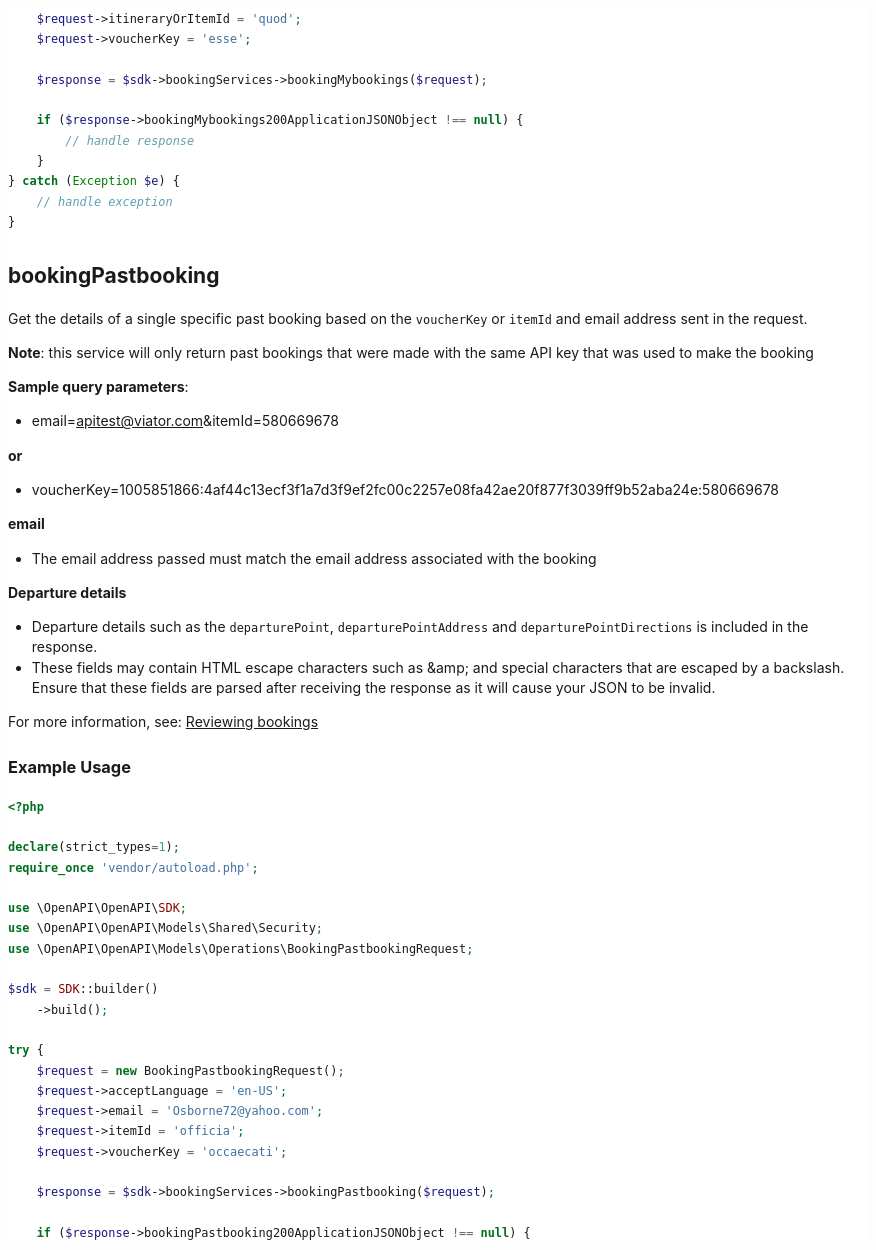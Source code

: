 ```php
    $request->itineraryOrItemId = 'quod';
    $request->voucherKey = 'esse';

    $response = $sdk->bookingServices->bookingMybookings($request);

    if ($response->bookingMybookings200ApplicationJSONObject !== null) {
        // handle response
    }
} catch (Exception $e) {
    // handle exception
}
```

## bookingPastbooking

Get the details of a single specific past booking based on the `voucherKey` or `itemId` and email address sent in the request.

**Note**: this service will only return past bookings that were made with the same API key that was used to make the booking

**Sample query parameters**:
- email=apitest@viator.com&amp;itemId=580669678

**or**
- voucherKey=1005851866:4af44c13ecf3f1a7d3f9ef2fc00c2257e08fa42ae20f877f3039ff9b52aba24e:580669678

**email**
- The email address passed must match the email address associated with the booking

**Departure details**

- Departure details such as the `departurePoint`, `departurePointAddress` and `departurePointDirections` is included in the response. 
- These fields may contain HTML escape characters such as &amp;amp; and special characters that are escaped by a backslash. Ensure that these fields are parsed after receiving the response as it will cause your JSON to be invalid.

For more information, see: [Reviewing bookings](#section/Common-workflows-and-data-validation/Reviewing-bookings)


### Example Usage

```php
<?php

declare(strict_types=1);
require_once 'vendor/autoload.php';

use \OpenAPI\OpenAPI\SDK;
use \OpenAPI\OpenAPI\Models\Shared\Security;
use \OpenAPI\OpenAPI\Models\Operations\BookingPastbookingRequest;

$sdk = SDK::builder()
    ->build();

try {
    $request = new BookingPastbookingRequest();
    $request->acceptLanguage = 'en-US';
    $request->email = 'Osborne72@yahoo.com';
    $request->itemId = 'officia';
    $request->voucherKey = 'occaecati';

    $response = $sdk->bookingServices->bookingPastbooking($request);

    if ($response->bookingPastbooking200ApplicationJSONObject !== null) {
```